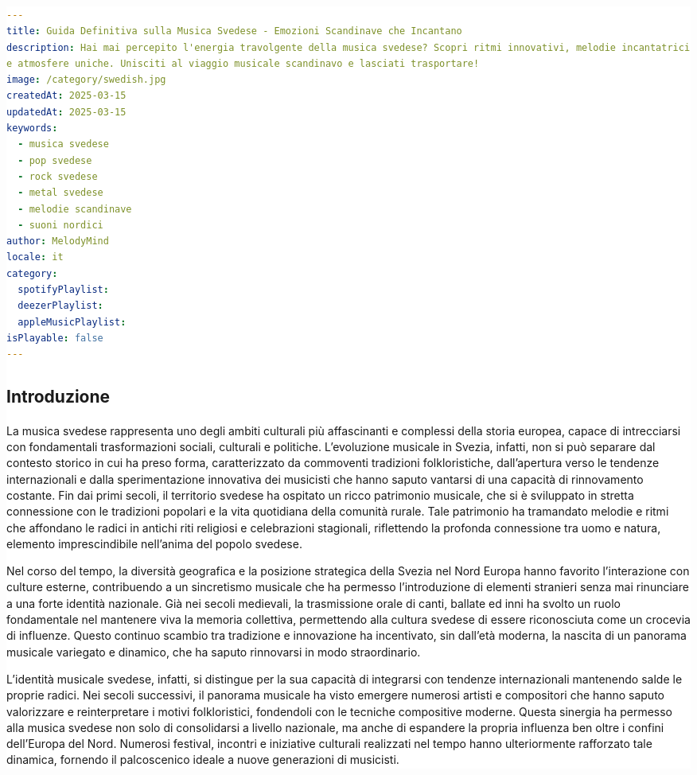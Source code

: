 ```yaml
---
title: Guida Definitiva sulla Musica Svedese - Emozioni Scandinave che Incantano
description: Hai mai percepito l'energia travolgente della musica svedese? Scopri ritmi innovativi, melodie incantatrici e atmosfere uniche. Unisciti al viaggio musicale scandinavo e lasciati trasportare!
image: /category/swedish.jpg
createdAt: 2025-03-15
updatedAt: 2025-03-15
keywords:
  - musica svedese
  - pop svedese
  - rock svedese
  - metal svedese
  - melodie scandinave
  - suoni nordici
author: MelodyMind
locale: it
category:
  spotifyPlaylist: 
  deezerPlaylist: 
  appleMusicPlaylist: 
isPlayable: false
---
```



## Introduzione

La musica svedese rappresenta uno degli ambiti culturali più affascinanti e complessi della storia europea, capace di intrecciarsi con fondamentali trasformazioni sociali, culturali e politiche. L’evoluzione musicale in Svezia, infatti, non si può separare dal contesto storico in cui ha preso forma, caratterizzato da commoventi tradizioni folkloristiche, dall’apertura verso le tendenze internazionali e dalla sperimentazione innovativa dei musicisti che hanno saputo vantarsi di una capacità di rinnovamento costante. Fin dai primi secoli, il territorio svedese ha ospitato un ricco patrimonio musicale, che si è sviluppato in stretta connessione con le tradizioni popolari e la vita quotidiana della comunità rurale. Tale patrimonio ha tramandato melodie e ritmi che affondano le radici in antichi riti religiosi e celebrazioni stagionali, riflettendo la profonda connessione tra uomo e natura, elemento imprescindibile nell’anima del popolo svedese. 

Nel corso del tempo, la diversità geografica e la posizione strategica della Svezia nel Nord Europa hanno favorito l’interazione con culture esterne, contribuendo a un sincretismo musicale che ha permesso l’introduzione di elementi stranieri senza mai rinunciare a una forte identità nazionale. Già nei secoli medievali, la trasmissione orale di canti, ballate ed inni ha svolto un ruolo fondamentale nel mantenere viva la memoria collettiva, permettendo alla cultura svedese di essere riconosciuta come un crocevia di influenze. Questo continuo scambio tra tradizione e innovazione ha incentivato, sin dall’età moderna, la nascita di un panorama musicale variegato e dinamico, che ha saputo rinnovarsi in modo straordinario. 

L’identità musicale svedese, infatti, si distingue per la sua capacità di integrarsi con tendenze internazionali mantenendo salde le proprie radici. Nei secoli successivi, il panorama musicale ha visto emergere numerosi artisti e compositori che hanno saputo valorizzare e reinterpretare i motivi folkloristici, fondendoli con le tecniche compositive moderne. Questa sinergia ha permesso alla musica svedese non solo di consolidarsi a livello nazionale, ma anche di espandere la propria influenza ben oltre i confini dell’Europa del Nord. Numerosi festival, incontri e iniziative culturali realizzati nel tempo hanno ulteriormente rafforzato tale dinamica, fornendo il palcoscenico ideale a nuove generazioni di musicisti. 
